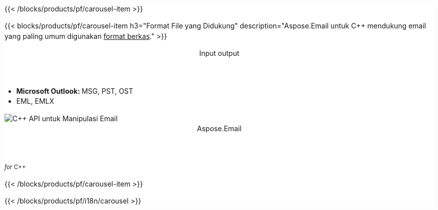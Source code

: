 </div>

{{< /blocks/products/pf/carousel-item >}}

{{< blocks/products/pf/carousel-item h3="Format File yang Didukung" description="Aspose.Email untuk C++ mendukung email yang paling umum digunakan [format berkas](https://docs.aspose.com/email/cpp/supported-file-formats/)." >}}
<div class="diagram1 d2 d1-cplus">
 <div class="d1-row">
  <div class="d1-col d1-left">
   <header>
    <i class="fa fa-arrows-v">
    </i>
    Input output
   </header>
   <ul>
    <li>
     <b>
      Microsoft Outlook:
     </b>
     MSG, PST, OST
     <!--, OFT-->
    </li>
    <li>
     EML, EMLX
    </li>
   </ul>
  </div>
  
  <div class="d1-col d1-right">
  </div>
  
 </div>
 
 <div class="d1-logo">
  <img width="70" height="75" alt="C++ API untuk Manipulasi Email" src="https://www.aspose.cloud/templates/aspose/img/products/email/aspose_email-for-cpp.svg"/>
  <header>
   Aspose.Email
  </header>
  <footer>
   <small>
    <em>
     for
    </em>
    C++
   </small>
  </footer>
 </div>
 
</div>

{{< /blocks/products/pf/carousel-item >}}

{{< /blocks/products/pf/i18n/carousel >}}
